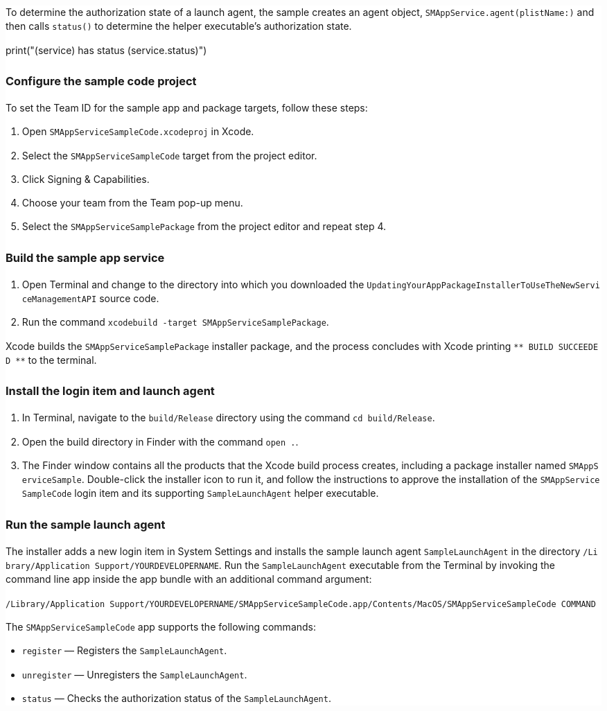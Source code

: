 To determine the authorization state of a launch agent, the sample creates an agent object, `SMAppService.agent(plistName:)` and then calls `status()` to determine the helper executable’s authorization state.

print("\(service) has status \(service.status)")

### Configure the sample code project

To set the Team ID for the sample app and package targets, follow these steps:

1. Open `SMAppServiceSampleCode.xcodeproj` in Xcode.

2. Select the `SMAppServiceSampleCode` target from the project editor.

3. Click Signing & Capabilities.

4. Choose your team from the Team pop-up menu.

5. Select the `SMAppServiceSamplePackage` from the project editor and repeat step 4.

### Build the sample app service

1. Open Terminal and change to the directory into which you downloaded the `UpdatingYourAppPackageInstallerToUseTheNewServiceManagementAPI` source code.

2. Run the command `xcodebuild -target SMAppServiceSamplePackage`.

Xcode builds the `SMAppServiceSamplePackage` installer package, and the process concludes with Xcode printing `** BUILD SUCCEEDED **` to the terminal.

### Install the login item and launch agent

1. In Terminal, navigate to the `build/Release` directory using the command `cd build/Release`.

2. Open the build directory in Finder with the command `open .`.

3. The Finder window contains all the products that the Xcode build process creates, including a package installer named `SMAppServiceSample`. Double-click the installer icon to run it, and follow the instructions to approve the installation of the `SMAppServiceSampleCode` login item and its supporting `SampleLaunchAgent` helper executable.

### Run the sample launch agent

The installer adds a new login item in System Settings and installs the sample launch agent `SampleLaunchAgent` in the directory `/Library/Application Support/YOURDEVELOPERNAME`. Run the `SampleLaunchAgent` executable from the Terminal by invoking the command line app inside the app bundle with an additional command argument:

`/Library/Application Support/YOURDEVELOPERNAME/SMAppServiceSampleCode.app/Contents/MacOS/SMAppServiceSampleCode COMMAND`

The `SMAppServiceSampleCode` app supports the following commands:

- `register` — Registers the `SampleLaunchAgent`.

- `unregister` — Unregisters the `SampleLaunchAgent`.

- `status` — Checks the authorization status of the `SampleLaunchAgent`.
